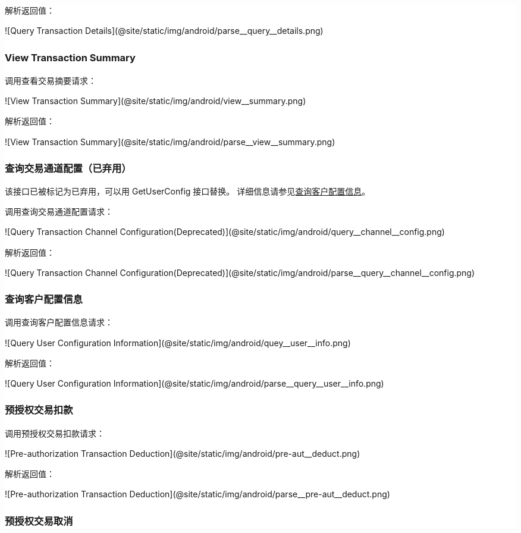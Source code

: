 解析返回值：

<Link href="@site/static/img/android/parse__query__details.png" target="_blank"> ![Query Transaction Details](@site/static/img/android/parse__query__details.png)</Link>

### View Transaction Summary

调用查看交易摘要请求：

<Link href="@site/static/img/android/view__summary.png" target="_blank"> ![View Transaction Summary](@site/static/img/android/view__summary.png)</Link>

解析返回值：

<Link href="@site/static/img/android/parse__view__summary.png" target="_blank"> ![View Transaction Summary](@site/static/img/android/parse__view__summary.png)</Link>

### 查询交易通道配置（已弃用）

该接口已被标记为已弃用，可以用 GetUserConfig 接口替换。 详细信息请参见[查询客户配置信息](#查询客户配置信息)。 <br/>

调用查询交易通道配置请求：

<Link href="@site/static/img/android/query__channel__config.png" target="_blank"> ![Query Transaction Channel Configuration(Deprecated)](@site/static/img/android/query__channel__config.png)</Link>

解析返回值：

<Link href="@site/static/img/android/parse__query__channel__config.png" target="_blank"> ![Query Transaction Channel Configuration(Deprecated)](@site/static/img/android/parse__query__channel__config.png)</Link>

### 查询客户配置信息

调用查询客户配置信息请求：

<Link href="@site/static/img/android/quey__user__info.png" target="_blank"> ![Query User Configuration Information](@site/static/img/android/quey__user__info.png)</Link>

解析返回值：

<Link href="@site/static/img/android/parse__query__user__info.png" target="_blank"> ![Query User Configuration Information](@site/static/img/android/parse__query__user__info.png)</Link>

### 预授权交易扣款

调用预授权交易扣款请求：

<Link href="@site/static/img/android/pre-aut__deduct.png" target="_blank"> ![Pre-authorization Transaction Deduction](@site/static/img/android/pre-aut__deduct.png)</Link>

解析返回值：

<Link href="@site/static/img/android/parse__pre-aut__deduct.png" target="_blank"> ![Pre-authorization Transaction Deduction](@site/static/img/android/parse__pre-aut__deduct.png)</Link>

### 预授权交易取消
